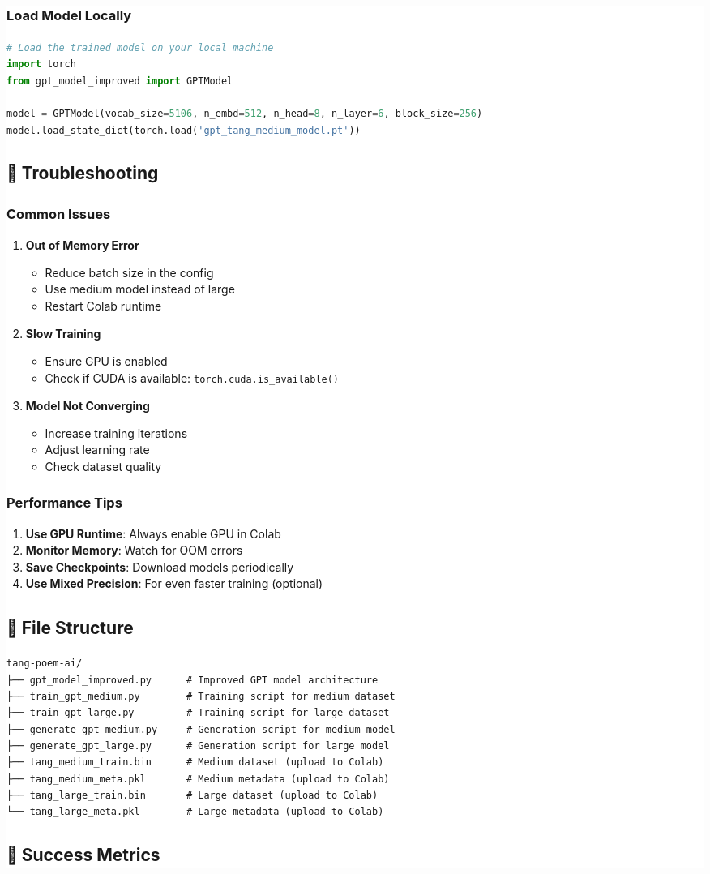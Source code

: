 ### Load Model Locally
```python
# Load the trained model on your local machine
import torch
from gpt_model_improved import GPTModel

model = GPTModel(vocab_size=5106, n_embd=512, n_head=8, n_layer=6, block_size=256)
model.load_state_dict(torch.load('gpt_tang_medium_model.pt'))
```

## 🚨 Troubleshooting

### Common Issues

1. **Out of Memory Error**
   - Reduce batch size in the config
   - Use medium model instead of large
   - Restart Colab runtime

2. **Slow Training**
   - Ensure GPU is enabled
   - Check if CUDA is available: `torch.cuda.is_available()`

3. **Model Not Converging**
   - Increase training iterations
   - Adjust learning rate
   - Check dataset quality

### Performance Tips

1. **Use GPU Runtime**: Always enable GPU in Colab
2. **Monitor Memory**: Watch for OOM errors
3. **Save Checkpoints**: Download models periodically
4. **Use Mixed Precision**: For even faster training (optional)

## 📁 File Structure

```
tang-poem-ai/
├── gpt_model_improved.py      # Improved GPT model architecture
├── train_gpt_medium.py        # Training script for medium dataset
├── train_gpt_large.py         # Training script for large dataset
├── generate_gpt_medium.py     # Generation script for medium model
├── generate_gpt_large.py      # Generation script for large model
├── tang_medium_train.bin      # Medium dataset (upload to Colab)
├── tang_medium_meta.pkl       # Medium metadata (upload to Colab)
├── tang_large_train.bin       # Large dataset (upload to Colab)
└── tang_large_meta.pkl        # Large metadata (upload to Colab)
```

## 🎉 Success Metrics
